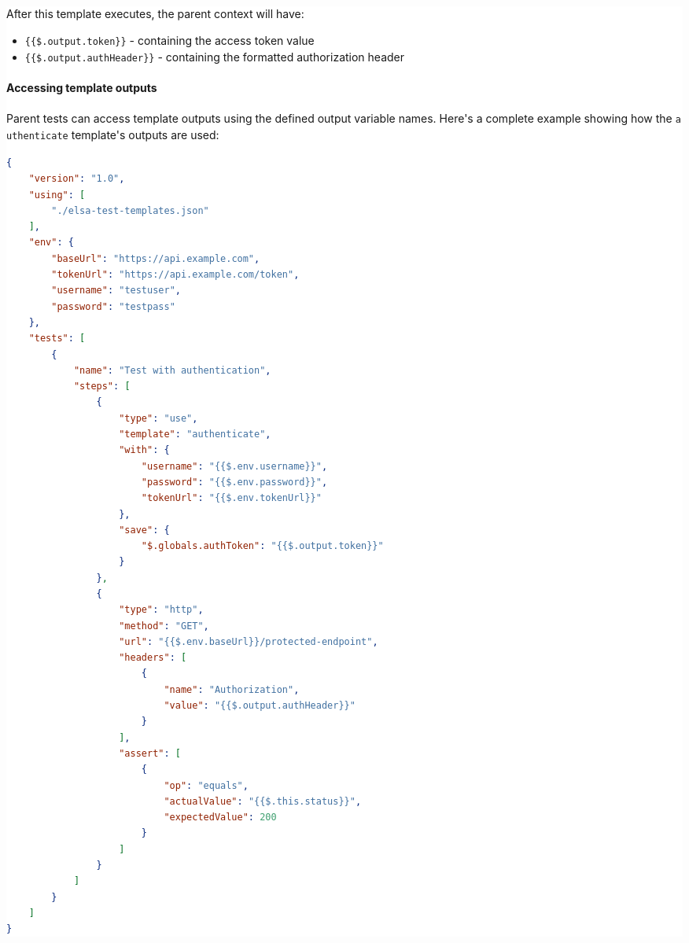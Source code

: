 After this template executes, the parent context will have:

- `{{$.output.token}}` - containing the access token value
- `{{$.output.authHeader}}` - containing the formatted authorization header

#### Accessing template outputs

Parent tests can access template outputs using the defined output variable names. Here's a complete example showing how the `authenticate` template's outputs are used:

```json
{
    "version": "1.0",
    "using": [
        "./elsa-test-templates.json"
    ],
    "env": {
        "baseUrl": "https://api.example.com",
        "tokenUrl": "https://api.example.com/token",
        "username": "testuser",
        "password": "testpass"
    },
    "tests": [
        {
            "name": "Test with authentication",
            "steps": [
                {
                    "type": "use",
                    "template": "authenticate",
                    "with": {
                        "username": "{{$.env.username}}",
                        "password": "{{$.env.password}}",
                        "tokenUrl": "{{$.env.tokenUrl}}"
                    },
                    "save": {
                        "$.globals.authToken": "{{$.output.token}}"
                    }
                },
                {
                    "type": "http",
                    "method": "GET",
                    "url": "{{$.env.baseUrl}}/protected-endpoint",
                    "headers": [
                        {
                            "name": "Authorization",
                            "value": "{{$.output.authHeader}}"
                        }
                    ],
                    "assert": [
                        {
                            "op": "equals",
                            "actualValue": "{{$.this.status}}",
                            "expectedValue": 200
                        }
                    ]
                }
            ]
        }
    ]
}
```
